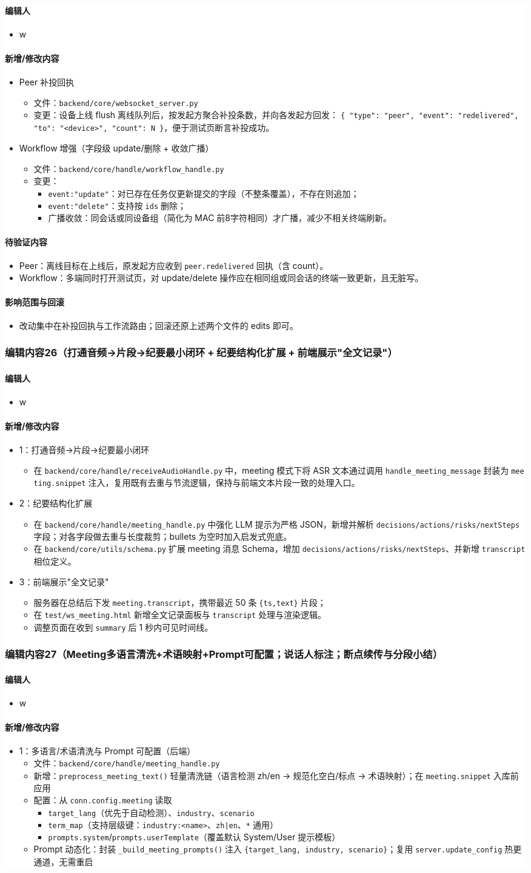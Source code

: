 #### 编辑人
- w

#### 新增/修改内容
- Peer 补投回执
  - 文件：`backend/core/websocket_server.py`
  - 变更：设备上线 flush 离线队列后，按发起方聚合补投条数，并向各发起方回发：
    `{ "type": "peer", "event": "redelivered", "to": "<device>", "count": N }`，便于测试页断言补投成功。

- Workflow 增强（字段级 update/删除 + 收敛广播）
  - 文件：`backend/core/handle/workflow_handle.py`
  - 变更：
    - `event:"update"`：对已存在任务仅更新提交的字段（不整条覆盖），不存在则追加；
    - `event:"delete"`：支持按 `ids` 删除；
    - 广播收敛：同会话或同设备组（简化为 MAC 前8字符相同）才广播，减少不相关终端刷新。

#### 待验证内容
- Peer：离线目标在上线后，原发起方应收到 `peer.redelivered` 回执（含 count）。
- Workflow：多端同时打开测试页，对 update/delete 操作应在相同组或同会话的终端一致更新，且无脏写。

#### 影响范围与回滚
- 改动集中在补投回执与工作流路由；回滚还原上述两个文件的 edits 即可。


### 编辑内容26（打通音频→片段→纪要最小闭环 + 纪要结构化扩展 + 前端展示"全文记录"）
#### 编辑人
- w

#### 新增/修改内容

- 1：打通音频→片段→纪要最小闭环
  - 在 `backend/core/handle/receiveAudioHandle.py` 中，meeting 模式下将 ASR 文本通过调用 `handle_meeting_message` 封装为 `meeting.snippet` 注入，复用既有去重与节流逻辑，保持与前端文本片段一致的处理入口。

- 2：纪要结构化扩展
  - 在 `backend/core/handle/meeting_handle.py` 中强化 LLM 提示为严格 JSON，新增并解析 `decisions/actions/risks/nextSteps` 字段；对各字段做去重与长度裁剪；bullets 为空时加入启发式兜底。
  - 在 `backend/core/utils/schema.py` 扩展 meeting 消息 Schema，增加 `decisions/actions/risks/nextSteps`、并新增 `transcript` 相位定义。

- 3：前端展示"全文记录"
  - 服务器在总结后下发 `meeting.transcript`，携带最近 50 条 `{ts,text}` 片段；
  - 在 `test/ws_meeting.html` 新增全文记录面板与 `transcript` 处理与渲染逻辑。
  - 调整页面在收到 `summary` 后 1 秒内可见时间线。

### 编辑内容27（Meeting多语言清洗+术语映射+Prompt可配置；说话人标注；断点续传与分段小结）
#### 编辑人
- w

#### 新增/修改内容

- 1：多语言/术语清洗与 Prompt 可配置（后端）
  - 文件：`backend/core/handle/meeting_handle.py`
  - 新增：`preprocess_meeting_text()` 轻量清洗链（语言检测 zh/en → 规范化空白/标点 → 术语映射）；在 `meeting.snippet` 入库前应用
  - 配置：从 `conn.config.meeting` 读取
    - `target_lang`（优先于自动检测）、`industry`、`scenario`
    - `term_map`（支持层级键：`industry:<name>`、`zh|en`、`*` 通用）
    - `prompts.system`/`prompts.userTemplate`（覆盖默认 System/User 提示模板）
  - Prompt 动态化：封装 `_build_meeting_prompts()` 注入 `{target_lang, industry, scenario}`；复用 `server.update_config` 热更通道，无需重启

